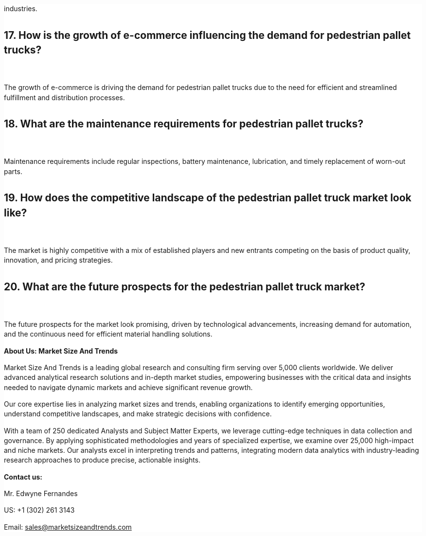 industries.</p><h2>17. How is the growth of e-commerce influencing the demand for pedestrian pallet trucks?</h2><p>&nbsp;</p><p>The growth of e-commerce is driving the demand for pedestrian pallet trucks due to the need for efficient and streamlined fulfillment and distribution processes.</p><h2>18. What are the maintenance requirements for pedestrian pallet trucks?</h2><p>&nbsp;</p><p>Maintenance requirements include regular inspections, battery maintenance, lubrication, and timely replacement of worn-out parts.</p><h2>19. How does the competitive landscape of the pedestrian pallet truck market look like?</h2><p>&nbsp;</p><p>The market is highly competitive with a mix of established players and new entrants competing on the basis of product quality, innovation, and pricing strategies.</p><h2>20. What are the future prospects for the pedestrian pallet truck market?</h2><p>&nbsp;</p><p>The future prospects for the market look promising, driven by technological advancements, increasing demand for automation, and the continuous need for efficient material handling solutions.</p></body></html></p><p><strong>About Us:&nbsp;Market Size And Trends</strong></p><p>Market Size And Trends&nbsp;is a leading global research and consulting firm serving over 5,000 clients worldwide. We deliver advanced analytical research solutions and in-depth market studies, empowering businesses with the critical data and insights needed to navigate dynamic markets and achieve significant revenue growth.</p><p>Our core expertise lies in analyzing market sizes and trends, enabling organizations to identify emerging opportunities, understand competitive landscapes, and make strategic decisions with confidence.</p><p>With a team of 250 dedicated Analysts and Subject Matter Experts, we leverage cutting-edge techniques in data collection and governance. By applying sophisticated methodologies and years of specialized expertise, we examine over 25,000 high-impact and niche markets. Our analysts excel in interpreting trends and patterns, integrating modern data analytics with industry-leading research approaches to produce precise, actionable insights.</p><p><strong>Contact us:</strong></p><p>Mr. Edwyne Fernandes</p><p>US: +1 (302) 261 3143</p><p>Email: <a href="mailto:sales@marketsizeandtrends.com">sales@marketsizeandtrends.com</a>&nbsp;</p>
